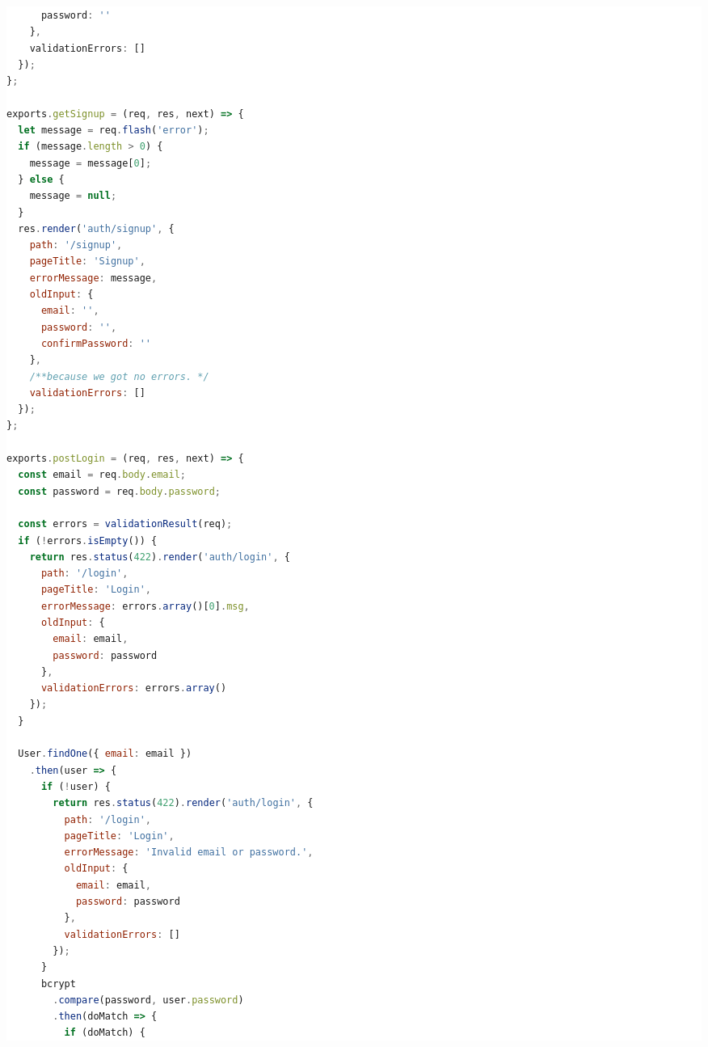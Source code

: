 ```js
      password: ''
    },
    validationErrors: []
  });
};

exports.getSignup = (req, res, next) => {
  let message = req.flash('error');
  if (message.length > 0) {
    message = message[0];
  } else {
    message = null;
  }
  res.render('auth/signup', {
    path: '/signup',
    pageTitle: 'Signup',
    errorMessage: message,
    oldInput: {
      email: '',
      password: '',
      confirmPassword: ''
    },
    /**because we got no errors. */
    validationErrors: []
  });
};

exports.postLogin = (req, res, next) => {
  const email = req.body.email;
  const password = req.body.password;

  const errors = validationResult(req);
  if (!errors.isEmpty()) {
    return res.status(422).render('auth/login', {
      path: '/login',
      pageTitle: 'Login',
      errorMessage: errors.array()[0].msg,
      oldInput: {
        email: email,
        password: password
      },
      validationErrors: errors.array()
    });
  }

  User.findOne({ email: email })
    .then(user => {
      if (!user) {
        return res.status(422).render('auth/login', {
          path: '/login',
          pageTitle: 'Login',
          errorMessage: 'Invalid email or password.',
          oldInput: {
            email: email,
            password: password
          },
          validationErrors: []
        });
      }
      bcrypt
        .compare(password, user.password)
        .then(doMatch => {
          if (doMatch) {
```